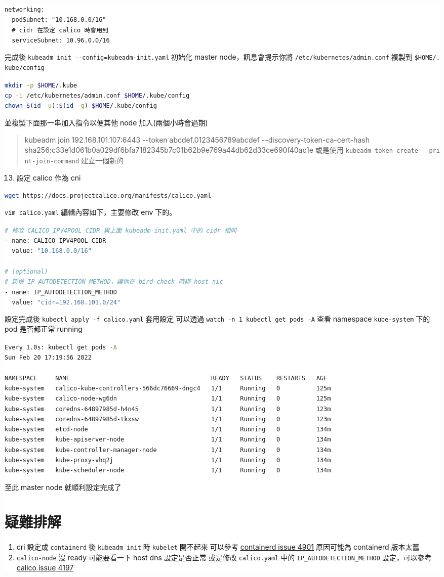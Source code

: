   ```
  networking:
    podSubnet: "10.168.0.0/16"
    # cidr 在設定 calico 時會用到
    serviceSubnet: 10.96.0.0/16
  ```
  完成後 `kubeadm init --config=kubeadm-init.yaml` 初始化 master node，訊息會提示你將 `/etc/kubernetes/admin.conf` 複製到 `$HOME/.kube/config`
  ```bash
  mkdir -p $HOME/.kube
  cp -i /etc/kubernetes/admin.conf $HOME/.kube/config
  chown $(id -u):$(id -g) $HOME/.kube/config
  ```
  並複製下面那一串加入指令以便其他 node 加入(兩個小時會過期)
  >  kubeadm join 192.168.101.107:6443 --token abcdef.0123456789abcdef --discovery-token-ca-cert-hash sha256:c33e1d061b0a029df6bfa7182345b7c01b62b9e769a44db62d33ce690f40ac1e
  或是使用 `kubeadm token create --print-join-command` 建立一個新的
13. 設定 calico 作為 cni
  ```bash
  wget https://docs.projectcalico.org/manifests/calico.yaml
  ```
  `vim calico.yaml` 編輯內容如下，主要修改 env 下的。
  ```bash
  # 修改 CALICO_IPV4POOL_CIDR 與上面 kubeadm-init.yaml 中的 cidr 相同
  - name: CALICO_IPV4POOL_CIDR
    value: "10.168.0.0/16"
  
  # (optional)
  # 新增 IP_AUTODETECTION_METHOD，讓他在 bird-check 時綁 host nic
  - name: IP_AUTODETECTION_METHOD
    value: "cidr=192.168.101.0/24"
  ```
  設定完成後 `kubectl apply -f calico.yaml` 套用設定
  可以透過 `watch -n 1 kubectl get pods -A` 查看 namespace `kube-system` 下的 pod 是否都正常 running
  ```bash
  Every 1.0s: kubectl get pods -A                                                                                                                                                                                                     Sun Feb 20 17:19:56 2022

  NAMESPACE     NAME                                       READY   STATUS    RESTARTS   AGE
  kube-system   calico-kube-controllers-566dc76669-dngc4   1/1     Running   0          125m
  kube-system   calico-node-wg6dn                          1/1     Running   0          125m
  kube-system   coredns-64897985d-h4n45                    1/1     Running   0          123m
  kube-system   coredns-64897985d-tkxsw                    1/1     Running   0          123m
  kube-system   etcd-node                                  1/1     Running   0          134m
  kube-system   kube-apiserver-node                        1/1     Running   0          134m
  kube-system   kube-controller-manager-node               1/1     Running   0          134m
  kube-system   kube-proxy-vhq2j                           1/1     Running   0          134m
  kube-system   kube-scheduler-node                        1/1     Running   0          134m
  ```

至此 master node 就順利設定完成了

# 疑難排解
1. cri 設定成 `containerd` 後 `kubeadm init` 時 `kubelet` 開不起來
  可以參考 [containerd issue 4901](https://github.com/containerd/containerd/issues/4901)
  原因可能為 containerd 版本太舊
2. `calico-node` 沒 ready
  可能要看一下 host dns 設定是否正常
  或是修改 `calico.yaml` 中的 `IP_AUTODETECTION_METHOD` 設定，可以參考 [calico issue 4197](https://github.com/projectcalico/calico/issues/4197)
